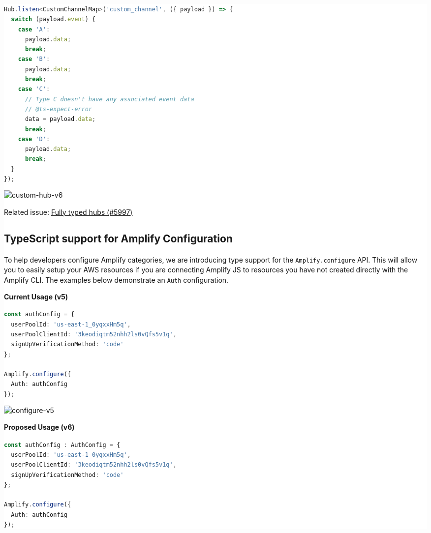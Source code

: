 ```Typescript
Hub.listen<CustomChannelMap>('custom_channel', ({ payload }) => {
  switch (payload.event) {
    case 'A':
      payload.data;
      break;
    case 'B':
      payload.data;
      break;
    case 'C':
      // Type C doesn't have any associated event data
      // @ts-expect-error
      data = payload.data;
      break;
    case 'D':
      payload.data;
      break;
  }
});
```

<img src="https://user-images.githubusercontent.com/70438514/225745517-d9436a7c-329e-4ed9-b88b-823b92406cc4.gif" width="600" alt="custom-hub-v6">

Related issue: [Fully typed hubs (#5997)](https://github.com/aws-amplify/amplify-js/issues/5997)

## TypeScript support for Amplify Configuration

To help developers configure Amplify categories, we are introducing type support for the `Amplify.configure` API. This will allow you to easily setup your AWS resources if you are connecting Amplify JS to resources you have not created directly with the Amplify CLI. The examples below demonstrate an `Auth` configuration.

**Current Usage (v5)**

```Typescript
const authConfig = {
  userPoolId: 'us-east-1_0yqxxHm5q',
  userPoolClientId: '3keodiqtm52nhh2ls0vQfs5v1q',
  signUpVerificationMethod: 'code'
};

Amplify.configure({
  Auth: authConfig
});
```

<img src="https://user-images.githubusercontent.com/70438514/222543613-50124bf6-a5d8-4b6f-9196-320100922ec7.png" width="600" alt="configure-v5">

**Proposed Usage (v6)**

```Typescript
const authConfig : AuthConfig = {
  userPoolId: 'us-east-1_0yqxxHm5q',
  userPoolClientId: '3keodiqtm52nhh2ls0vQfs5v1q',
  signUpVerificationMethod: 'code'
};

Amplify.configure({
  Auth: authConfig
});
```
